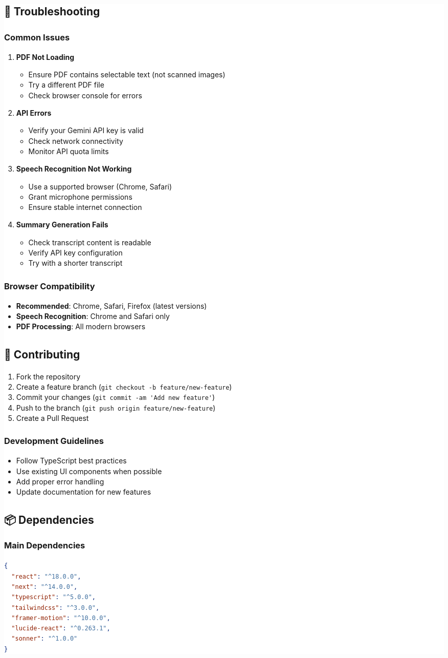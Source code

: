 ## 🐛 Troubleshooting

### Common Issues

1. **PDF Not Loading**
   - Ensure PDF contains selectable text (not scanned images)
   - Try a different PDF file
   - Check browser console for errors

2. **API Errors**
   - Verify your Gemini API key is valid
   - Check network connectivity
   - Monitor API quota limits

3. **Speech Recognition Not Working**
   - Use a supported browser (Chrome, Safari)
   - Grant microphone permissions
   - Ensure stable internet connection

4. **Summary Generation Fails**
   - Check transcript content is readable
   - Verify API key configuration
   - Try with a shorter transcript

### Browser Compatibility
- **Recommended**: Chrome, Safari, Firefox (latest versions)
- **Speech Recognition**: Chrome and Safari only
- **PDF Processing**: All modern browsers

## 🤝 Contributing

1. Fork the repository
2. Create a feature branch (`git checkout -b feature/new-feature`)
3. Commit your changes (`git commit -am 'Add new feature'`)
4. Push to the branch (`git push origin feature/new-feature`)
5. Create a Pull Request

### Development Guidelines
- Follow TypeScript best practices
- Use existing UI components when possible
- Add proper error handling
- Update documentation for new features

## 📦 Dependencies

### Main Dependencies
```json
{
  "react": "^18.0.0",
  "next": "^14.0.0",
  "typescript": "^5.0.0",
  "tailwindcss": "^3.0.0",
  "framer-motion": "^10.0.0",
  "lucide-react": "^0.263.1",
  "sonner": "^1.0.0"
}
```
